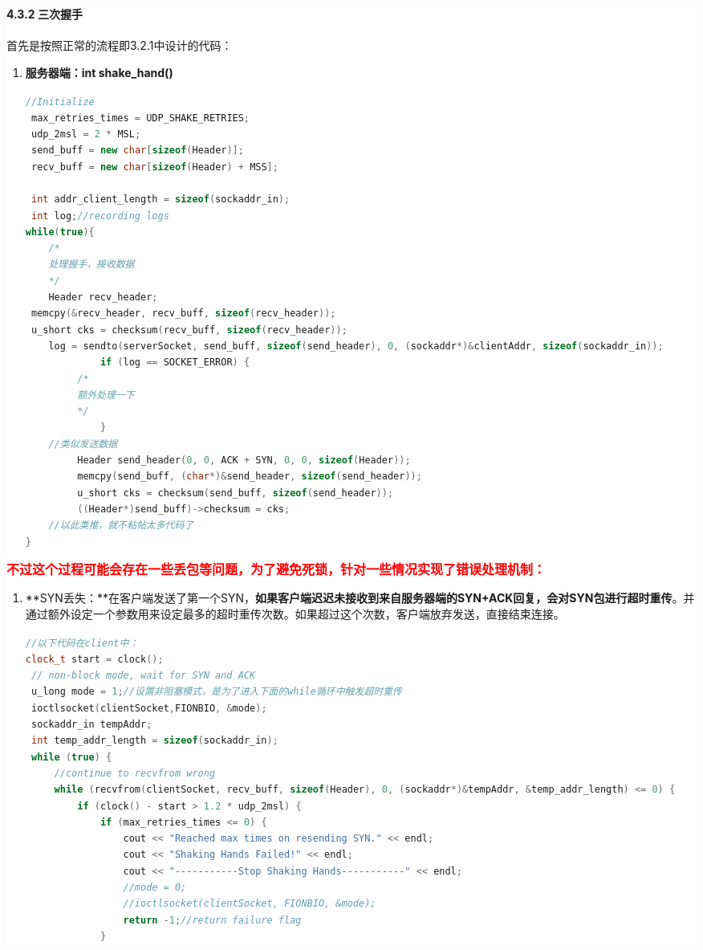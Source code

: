    

#### 4.3.2 三次握手

首先是按照正常的流程即3.2.1中设计的代码：

1. **服务器端：int shake_hand()**

   ```c++
   //Initialize
   	max_retries_times = UDP_SHAKE_RETRIES;
   	udp_2msl = 2 * MSL;
   	send_buff = new char[sizeof(Header)];
   	recv_buff = new char[sizeof(Header) + MSS];
   	
   	int addr_client_length = sizeof(sockaddr_in);
   	int log;//recording logs
   while(true){
       /*
       处理握手，接收数据
       */
       Header recv_header;
   	memcpy(&recv_header, recv_buff, sizeof(recv_header));
   	u_short cks = checksum(recv_buff, sizeof(recv_header));
       log = sendto(serverSocket, send_buff, sizeof(send_header), 0, (sockaddr*)&clientAddr, sizeof(sockaddr_in));
   				if (log == SOCKET_ERROR) {
   			/*
   			额外处理一下
   			*/
   				}
       //类似发送数据
       		Header send_header(0, 0, ACK + SYN, 0, 0, sizeof(Header));
   			memcpy(send_buff, (char*)&send_header, sizeof(send_header));
   			u_short cks = checksum(send_buff, sizeof(send_header));
   			((Header*)send_buff)->checksum = cks;
       //以此类推，就不粘帖太多代码了
   }
   ```

   

**<font size=3, color="red">不过这个过程可能会存在一些丢包等问题，为了避免死锁，针对一些情况实现了错误处理机制：</font>**

1. **SYN丢失：**在客户端发送了第一个SYN，**如果客户端迟迟未接收到来自服务器端的SYN+ACK回复，会对SYN包进行超时重传**。并通过额外设定一个参数用来设定最多的超时重传次数。如果超过这个次数，客户端放弃发送，直接结束连接。

   ```c++
   //以下代码在client中：
   clock_t start = clock();
   	// non-block mode, wait for SYN and ACK
   	u_long mode = 1;//设置非阻塞模式，是为了进入下面的while循环中触发超时重传
   	ioctlsocket(clientSocket,FIONBIO, &mode);
   	sockaddr_in tempAddr;
   	int temp_addr_length = sizeof(sockaddr_in);
   	while (true) {
   		//continue to recvfrom wrong
   		while (recvfrom(clientSocket, recv_buff, sizeof(Header), 0, (sockaddr*)&tempAddr, &temp_addr_length) <= 0) {
   			if (clock() - start > 1.2 * udp_2msl) {
   				if (max_retries_times <= 0) {
   					cout << "Reached max times on resending SYN." << endl;
   					cout << "Shaking Hands Failed!" << endl;
   					cout << "-----------Stop Shaking Hands-----------" << endl;
   					//mode = 0;
   					//ioctlsocket(clientSocket, FIONBIO, &mode);
   					return -1;//return failure flag
   				}
   ```